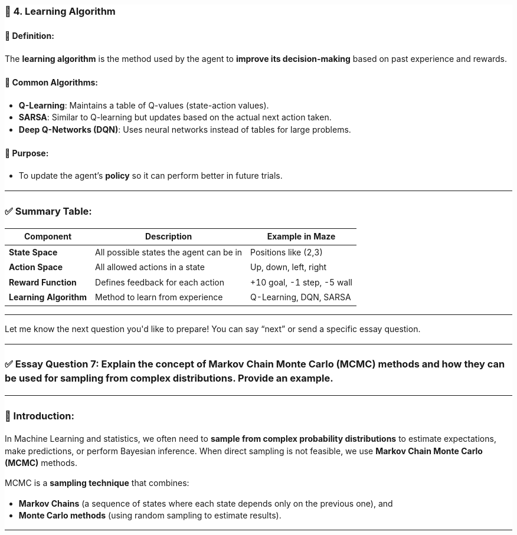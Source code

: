 
### 🔷 4. **Learning Algorithm**

#### 🔸 Definition:

The **learning algorithm** is the method used by the agent to **improve its decision-making** based on past experience and rewards.

#### 🔸 Common Algorithms:

* **Q-Learning**: Maintains a table of Q-values (state-action values).
* **SARSA**: Similar to Q-learning but updates based on the actual next action taken.
* **Deep Q-Networks (DQN)**: Uses neural networks instead of tables for large problems.

#### 🔸 Purpose:

* To update the agent’s **policy** so it can perform better in future trials.

---

### ✅ Summary Table:

| Component              | Description                             | Example in Maze            |
| ---------------------- | --------------------------------------- | -------------------------- |
| **State Space**        | All possible states the agent can be in | Positions like (2,3)       |
| **Action Space**       | All allowed actions in a state          | Up, down, left, right      |
| **Reward Function**    | Defines feedback for each action        | +10 goal, -1 step, -5 wall |
| **Learning Algorithm** | Method to learn from experience         | Q-Learning, DQN, SARSA     |

---

Let me know the next question you'd like to prepare! You can say “next” or send a specific essay question.

---

### ✅ Essay Question 7: Explain the concept of **Markov Chain Monte Carlo (MCMC)** methods and how they can be used for sampling from complex distributions. Provide an example.

---

### 🔷 Introduction:

In Machine Learning and statistics, we often need to **sample from complex probability distributions** to estimate expectations, make predictions, or perform Bayesian inference. When direct sampling is not feasible, we use **Markov Chain Monte Carlo (MCMC)** methods.

MCMC is a **sampling technique** that combines:

* **Markov Chains** (a sequence of states where each state depends only on the previous one), and
* **Monte Carlo methods** (using random sampling to estimate results).

---